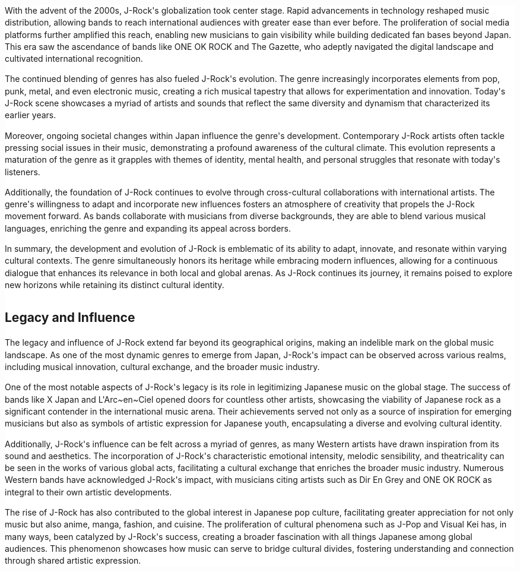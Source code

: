 With the advent of the 2000s, J-Rock's globalization took center stage. Rapid advancements in technology reshaped music distribution, allowing bands to reach international audiences with greater ease than ever before. The proliferation of social media platforms further amplified this reach, enabling new musicians to gain visibility while building dedicated fan bases beyond Japan. This era saw the ascendance of bands like ONE OK ROCK and The Gazette, who adeptly navigated the digital landscape and cultivated international recognition.

The continued blending of genres has also fueled J-Rock's evolution. The genre increasingly incorporates elements from pop, punk, metal, and even electronic music, creating a rich musical tapestry that allows for experimentation and innovation. Today's J-Rock scene showcases a myriad of artists and sounds that reflect the same diversity and dynamism that characterized its earlier years.

Moreover, ongoing societal changes within Japan influence the genre's development. Contemporary J-Rock artists often tackle pressing social issues in their music, demonstrating a profound awareness of the cultural climate. This evolution represents a maturation of the genre as it grapples with themes of identity, mental health, and personal struggles that resonate with today's listeners.

Additionally, the foundation of J-Rock continues to evolve through cross-cultural collaborations with international artists. The genre's willingness to adapt and incorporate new influences fosters an atmosphere of creativity that propels the J-Rock movement forward. As bands collaborate with musicians from diverse backgrounds, they are able to blend various musical languages, enriching the genre and expanding its appeal across borders.

In summary, the development and evolution of J-Rock is emblematic of its ability to adapt, innovate, and resonate within varying cultural contexts. The genre simultaneously honors its heritage while embracing modern influences, allowing for a continuous dialogue that enhances its relevance in both local and global arenas. As J-Rock continues its journey, it remains poised to explore new horizons while retaining its distinct cultural identity.


## Legacy and Influence


The legacy and influence of J-Rock extend far beyond its geographical origins, making an indelible mark on the global music landscape. As one of the most dynamic genres to emerge from Japan, J-Rock's impact can be observed across various realms, including musical innovation, cultural exchange, and the broader music industry.

One of the most notable aspects of J-Rock's legacy is its role in legitimizing Japanese music on the global stage. The success of bands like X Japan and L'Arc~en~Ciel opened doors for countless other artists, showcasing the viability of Japanese rock as a significant contender in the international music arena. Their achievements served not only as a source of inspiration for emerging musicians but also as symbols of artistic expression for Japanese youth, encapsulating a diverse and evolving cultural identity.

Additionally, J-Rock's influence can be felt across a myriad of genres, as many Western artists have drawn inspiration from its sound and aesthetics. The incorporation of J-Rock's characteristic emotional intensity, melodic sensibility, and theatricality can be seen in the works of various global acts, facilitating a cultural exchange that enriches the broader music industry. Numerous Western bands have acknowledged J-Rock's impact, with musicians citing artists such as Dir En Grey and ONE OK ROCK as integral to their own artistic developments.

The rise of J-Rock has also contributed to the global interest in Japanese pop culture, facilitating greater appreciation for not only music but also anime, manga, fashion, and cuisine. The proliferation of cultural phenomena such as J-Pop and Visual Kei has, in many ways, been catalyzed by J-Rock's success, creating a broader fascination with all things Japanese among global audiences. This phenomenon showcases how music can serve to bridge cultural divides, fostering understanding and connection through shared artistic expression.
